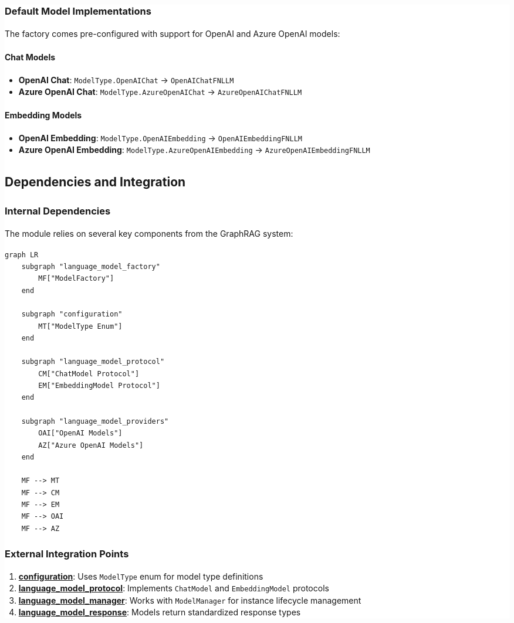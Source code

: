 ### Default Model Implementations

The factory comes pre-configured with support for OpenAI and Azure OpenAI models:

#### Chat Models
- **OpenAI Chat**: `ModelType.OpenAIChat` → `OpenAIChatFNLLM`
- **Azure OpenAI Chat**: `ModelType.AzureOpenAIChat` → `AzureOpenAIChatFNLLM`

#### Embedding Models
- **OpenAI Embedding**: `ModelType.OpenAIEmbedding` → `OpenAIEmbeddingFNLLM`
- **Azure OpenAI Embedding**: `ModelType.AzureOpenAIEmbedding` → `AzureOpenAIEmbeddingFNLLM`

## Dependencies and Integration

### Internal Dependencies

The module relies on several key components from the GraphRAG system:

```mermaid
graph LR
    subgraph "language_model_factory"
        MF["ModelFactory"]
    end
    
    subgraph "configuration"
        MT["ModelType Enum"]
    end
    
    subgraph "language_model_protocol"
        CM["ChatModel Protocol"]
        EM["EmbeddingModel Protocol"]
    end
    
    subgraph "language_model_providers"
        OAI["OpenAI Models"]
        AZ["Azure OpenAI Models"]
    end
    
    MF --> MT
    MF --> CM
    MF --> EM
    MF --> OAI
    MF --> AZ
```

### External Integration Points

1. **[configuration](configuration.md)**: Uses `ModelType` enum for model type definitions
2. **[language_model_protocol](language_model_protocol.md)**: Implements `ChatModel` and `EmbeddingModel` protocols
3. **[language_model_manager](language_model_manager.md)**: Works with `ModelManager` for instance lifecycle management
4. **[language_model_response](language_model_response.md)**: Models return standardized response types
